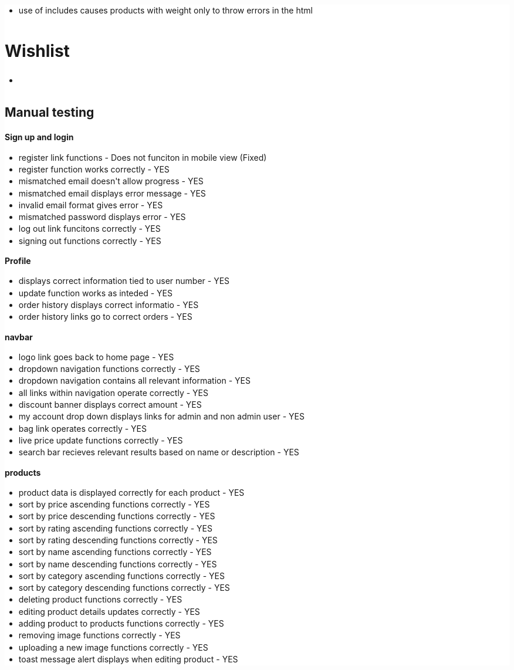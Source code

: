 * use of includes causes products with weight only to throw errors in the html

# Wishlist

*



## Manual testing

**Sign up and login**
* register link functions - Does not funciton in mobile view (Fixed)
* register function works correctly - YES
* mismatched email doesn't allow progress - YES
* mismatched email displays error message - YES
* invalid email format gives error - YES
* mismatched password displays error - YES
* log out link funcitons correctly - YES
* signing out functions correctly - YES

**Profile**
* displays correct information tied to user number - YES
* update function works as inteded - YES
* order history displays correct informatio - YES
* order history links go to correct orders - YES

**navbar**

* logo link goes back to home page - YES
* dropdown navigation functions correctly - YES
* dropdown navigation contains all relevant information - YES
* all links within navigation operate correctly - YES
* discount banner displays correct amount - YES
* my account drop down displays links for admin and non admin user - YES
* bag link operates correctly - YES
* live price update functions correctly - YES
* search bar recieves relevant results based on name or description - YES

**products**

* product data is displayed correctly for each product - YES
* sort by price ascending functions correctly - YES
* sort by price descending functions correctly - YES
* sort by rating ascending functions correctly - YES
* sort by rating descending functions correctly - YES
* sort by name ascending functions correctly - YES
* sort by name descending functions correctly - YES
* sort by category ascending functions correctly - YES
* sort by category descending functions correctly - YES
* deleting product functions correctly - YES
* editing product details updates correctly - YES
* adding product to products functions correctly - YES
* removing image functions correctly - YES
* uploading a new image functions correctly - YES
* toast message alert displays when editing product - YES
